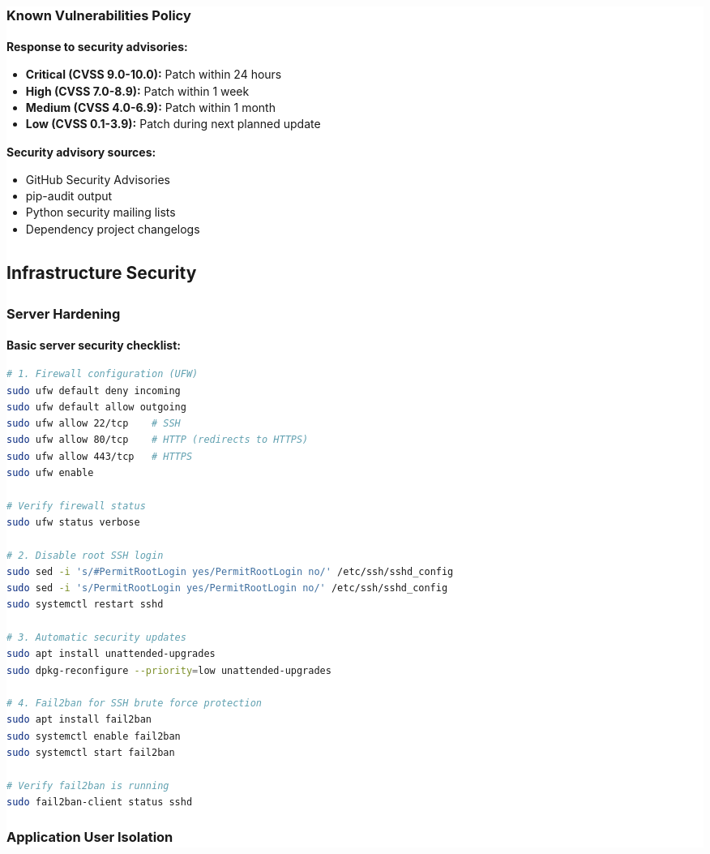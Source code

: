 ### Known Vulnerabilities Policy

**Response to security advisories:**
- **Critical (CVSS 9.0-10.0):** Patch within 24 hours
- **High (CVSS 7.0-8.9):** Patch within 1 week
- **Medium (CVSS 4.0-6.9):** Patch within 1 month
- **Low (CVSS 0.1-3.9):** Patch during next planned update

**Security advisory sources:**
- GitHub Security Advisories
- pip-audit output
- Python security mailing lists
- Dependency project changelogs

## Infrastructure Security

### Server Hardening

**Basic server security checklist:**

```bash
# 1. Firewall configuration (UFW)
sudo ufw default deny incoming
sudo ufw default allow outgoing
sudo ufw allow 22/tcp    # SSH
sudo ufw allow 80/tcp    # HTTP (redirects to HTTPS)
sudo ufw allow 443/tcp   # HTTPS
sudo ufw enable

# Verify firewall status
sudo ufw status verbose

# 2. Disable root SSH login
sudo sed -i 's/#PermitRootLogin yes/PermitRootLogin no/' /etc/ssh/sshd_config
sudo sed -i 's/PermitRootLogin yes/PermitRootLogin no/' /etc/ssh/sshd_config
sudo systemctl restart sshd

# 3. Automatic security updates
sudo apt install unattended-upgrades
sudo dpkg-reconfigure --priority=low unattended-upgrades

# 4. Fail2ban for SSH brute force protection
sudo apt install fail2ban
sudo systemctl enable fail2ban
sudo systemctl start fail2ban

# Verify fail2ban is running
sudo fail2ban-client status sshd
```

### Application User Isolation
